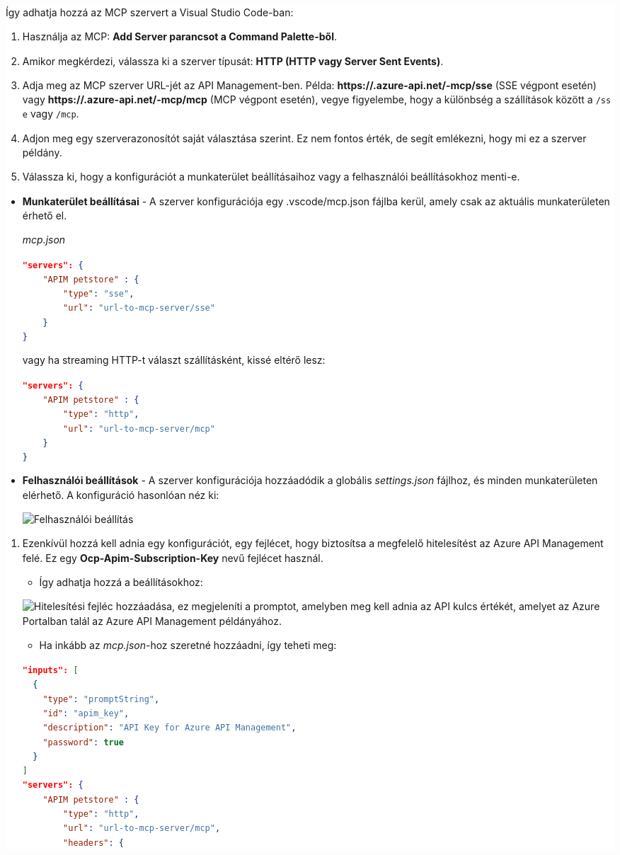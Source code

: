 Így adhatja hozzá az MCP szervert a Visual Studio Code-ban:

1. Használja az MCP: **Add Server parancsot a Command Palette-ből**.

1. Amikor megkérdezi, válassza ki a szerver típusát: **HTTP (HTTP vagy Server Sent Events)**.

1. Adja meg az MCP szerver URL-jét az API Management-ben. Példa: **https://<apim-service-name>.azure-api.net/<api-name>-mcp/sse** (SSE végpont esetén) vagy **https://<apim-service-name>.azure-api.net/<api-name>-mcp/mcp** (MCP végpont esetén), vegye figyelembe, hogy a különbség a szállítások között a `/sse` vagy `/mcp`.

1. Adjon meg egy szerverazonosítót saját választása szerint. Ez nem fontos érték, de segít emlékezni, hogy mi ez a szerver példány.

1. Válassza ki, hogy a konfigurációt a munkaterület beállításaihoz vagy a felhasználói beállításokhoz menti-e.

  - **Munkaterület beállításai** - A szerver konfigurációja egy .vscode/mcp.json fájlba kerül, amely csak az aktuális munkaterületen érhető el.

    *mcp.json*

    ```json
    "servers": {
        "APIM petstore" : {
            "type": "sse",
            "url": "url-to-mcp-server/sse"
        }
    }
    ```

    vagy ha streaming HTTP-t választ szállításként, kissé eltérő lesz:

    ```json
    "servers": {
        "APIM petstore" : {
            "type": "http",
            "url": "url-to-mcp-server/mcp"
        }
    }
    ```

  - **Felhasználói beállítások** - A szerver konfigurációja hozzáadódik a globális *settings.json* fájlhoz, és minden munkaterületen elérhető. A konfiguráció hasonlóan néz ki:

    ![Felhasználói beállítás](https://learn.microsoft.com/en-us/azure/api-management/media/export-rest-mcp-server/mcp-servers-visual-studio-code.png)

1. Ezenkívül hozzá kell adnia egy konfigurációt, egy fejlécet, hogy biztosítsa a megfelelő hitelesítést az Azure API Management felé. Ez egy **Ocp-Apim-Subscription-Key** nevű fejlécet használ.

    - Így adhatja hozzá a beállításokhoz:

    ![Hitelesítési fejléc hozzáadása](https://learn.microsoft.com/en-us/azure/api-management/media/export-rest-mcp-server/mcp-server-with-header-visual-studio-code.png), ez megjeleníti a promptot, amelyben meg kell adnia az API kulcs értékét, amelyet az Azure Portalban talál az Azure API Management példányához.

   - Ha inkább az *mcp.json*-hoz szeretné hozzáadni, így teheti meg:

    ```json
    "inputs": [
      {
        "type": "promptString",
        "id": "apim_key",
        "description": "API Key for Azure API Management",
        "password": true
      }
    ]
    "servers": {
        "APIM petstore" : {
            "type": "http",
            "url": "url-to-mcp-server/mcp",
            "headers": {
